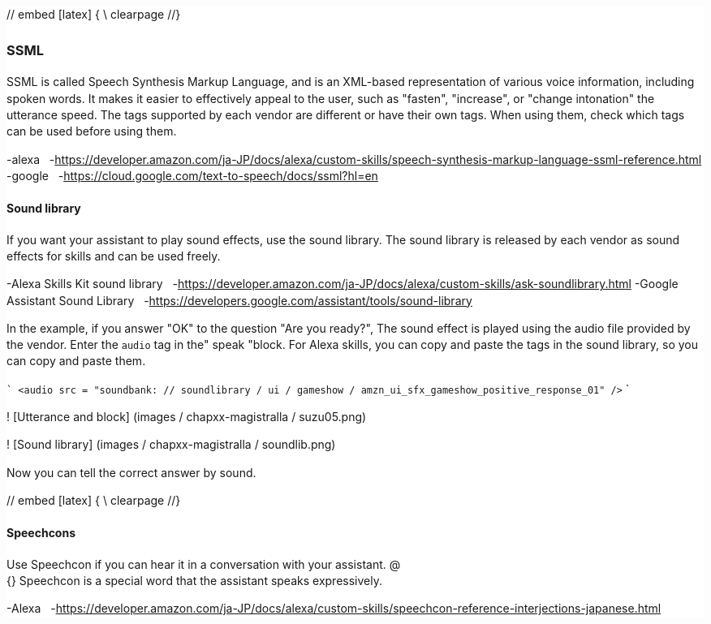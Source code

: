 // embed [latex] {
\ clearpage
//}

### SSML
SSML is called Speech Synthesis Markup Language, and is an XML-based representation of various voice information, including spoken words.
It makes it easier to effectively appeal to the user, such as "fasten", "increase", or "change intonation" the utterance speed.
The tags supported by each vendor are different or have their own tags. When using them, check which tags can be used before using them.

-alexa
  -https://developer.amazon.com/ja-JP/docs/alexa/custom-skills/speech-synthesis-markup-language-ssml-reference.html
-google
  -https://cloud.google.com/text-to-speech/docs/ssml?hl=en


#### Sound library
If you want your assistant to play sound effects, use the sound library.
The sound library is released by each vendor as sound effects for skills and can be used freely.

-Alexa Skills Kit sound library
  -https://developer.amazon.com/ja-JP/docs/alexa/custom-skills/ask-soundlibrary.html
-Google Assistant Sound Library
  -https://developers.google.com/assistant/tools/sound-library


In the example, if you answer "OK" to the question "Are you ready?", The sound effect is played using the audio file provided by the vendor.
Enter the `audio` tag in the" speak "block. For Alexa skills, you can copy and paste the tags in the sound library, so you can copy and paste them.

`` `
<audio src = "soundbank: // soundlibrary / ui / gameshow / amzn_ui_sfx_gameshow_positive_response_01" />
`` `

! [Utterance and block] (images / chapxx-magistralla / suzu05.png)

! [Sound library] (images / chapxx-magistralla / soundlib.png)

Now you can tell the correct answer by sound.

// embed [latex] {
\ clearpage
//}

#### Speechcons
Use Speechcon if you can hear it in a conversation with your assistant. @ <br> {}
Speechcon is a special word that the assistant speaks expressively.

-Alexa
  -https://developer.amazon.com/ja-JP/docs/alexa/custom-skills/speechcon-reference-interjections-japanese.html
